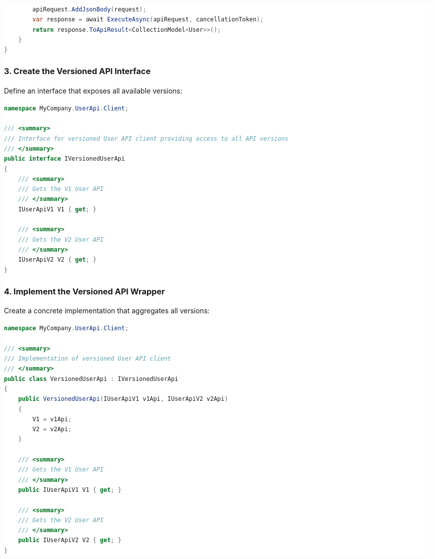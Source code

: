 ```csharp
        apiRequest.AddJsonBody(request);
        var response = await ExecuteAsync(apiRequest, cancellationToken);
        return response.ToApiResult<CollectionModel<User>>();
    }
}
```

### 3. Create the Versioned API Interface

Define an interface that exposes all available versions:

```csharp
namespace MyCompany.UserApi.Client;

/// <summary>
/// Interface for versioned User API client providing access to all API versions
/// </summary>
public interface IVersionedUserApi
{
    /// <summary>
    /// Gets the V1 User API
    /// </summary>
    IUserApiV1 V1 { get; }
    
    /// <summary>
    /// Gets the V2 User API
    /// </summary>
    IUserApiV2 V2 { get; }
}
```

### 4. Implement the Versioned API Wrapper

Create a concrete implementation that aggregates all versions:

```csharp
namespace MyCompany.UserApi.Client;

/// <summary>
/// Implementation of versioned User API client
/// </summary>
public class VersionedUserApi : IVersionedUserApi
{
    public VersionedUserApi(IUserApiV1 v1Api, IUserApiV2 v2Api)
    {
        V1 = v1Api;
        V2 = v2Api;
    }

    /// <summary>
    /// Gets the V1 User API
    /// </summary>
    public IUserApiV1 V1 { get; }
    
    /// <summary>
    /// Gets the V2 User API
    /// </summary>
    public IUserApiV2 V2 { get; }
}
```
